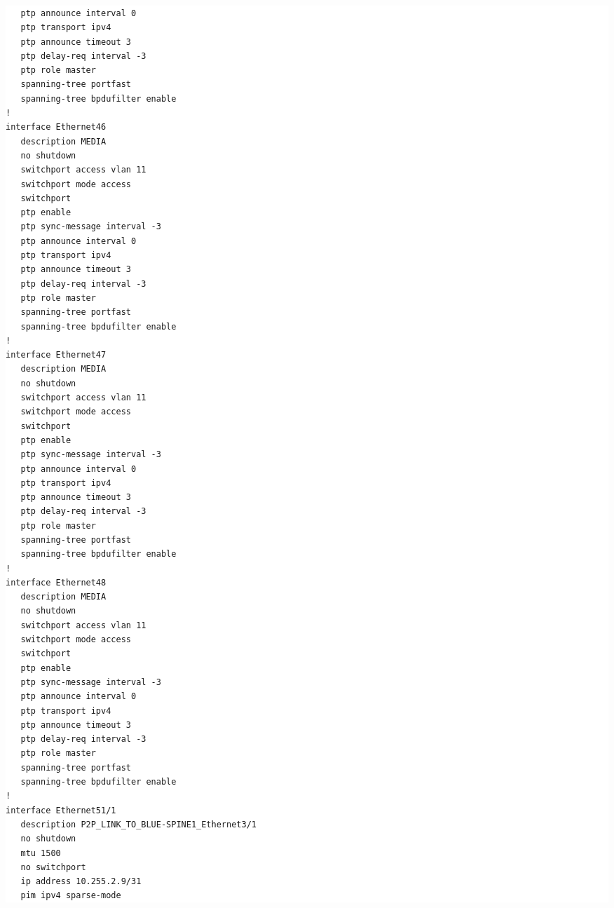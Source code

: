 ```eos
   ptp announce interval 0
   ptp transport ipv4
   ptp announce timeout 3
   ptp delay-req interval -3
   ptp role master
   spanning-tree portfast
   spanning-tree bpdufilter enable
!
interface Ethernet46
   description MEDIA
   no shutdown
   switchport access vlan 11
   switchport mode access
   switchport
   ptp enable
   ptp sync-message interval -3
   ptp announce interval 0
   ptp transport ipv4
   ptp announce timeout 3
   ptp delay-req interval -3
   ptp role master
   spanning-tree portfast
   spanning-tree bpdufilter enable
!
interface Ethernet47
   description MEDIA
   no shutdown
   switchport access vlan 11
   switchport mode access
   switchport
   ptp enable
   ptp sync-message interval -3
   ptp announce interval 0
   ptp transport ipv4
   ptp announce timeout 3
   ptp delay-req interval -3
   ptp role master
   spanning-tree portfast
   spanning-tree bpdufilter enable
!
interface Ethernet48
   description MEDIA
   no shutdown
   switchport access vlan 11
   switchport mode access
   switchport
   ptp enable
   ptp sync-message interval -3
   ptp announce interval 0
   ptp transport ipv4
   ptp announce timeout 3
   ptp delay-req interval -3
   ptp role master
   spanning-tree portfast
   spanning-tree bpdufilter enable
!
interface Ethernet51/1
   description P2P_LINK_TO_BLUE-SPINE1_Ethernet3/1
   no shutdown
   mtu 1500
   no switchport
   ip address 10.255.2.9/31
   pim ipv4 sparse-mode
```